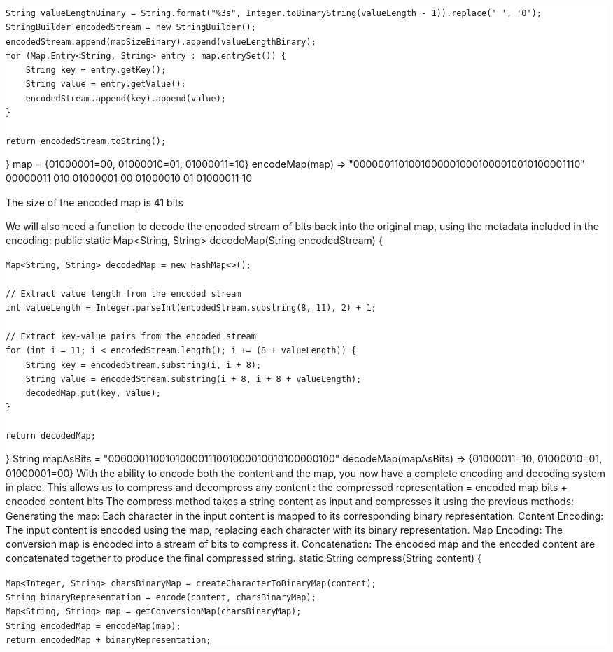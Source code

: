     String valueLengthBinary = String.format("%3s", Integer.toBinaryString(valueLength - 1)).replace(' ', '0');
    StringBuilder encodedStream = new StringBuilder();
    encodedStream.append(mapSizeBinary).append(valueLengthBinary);
    for (Map.Entry<String, String> entry : map.entrySet()) {
        String key = entry.getKey();
        String value = entry.getValue();
        encodedStream.append(key).append(value);
    }

    return encodedStream.toString();
}
map = {01000001=00, 01000010=01, 01000011=10}
encodeMap(map) => "00000011010010000010001000010010100001110"
00000011 010 01000001 00 01000010 01 01000011 10

The size of the encoded map is 41 bits



We will also need a function to decode the encoded stream of bits back into the original map, using the metadata included in the encoding:
public static Map<String, String> decodeMap(String encodedStream) {
    
    Map<String, String> decodedMap = new HashMap<>();
    
    // Extract value length from the encoded stream
    int valueLength = Integer.parseInt(encodedStream.substring(8, 11), 2) + 1;

    // Extract key-value pairs from the encoded stream
    for (int i = 11; i < encodedStream.length(); i += (8 + valueLength)) {
        String key = encodedStream.substring(i, i + 8);
        String value = encodedStream.substring(i + 8, i + 8 + valueLength);
        decodedMap.put(key, value);
    }

    return decodedMap;
}
String mapAsBits = "00000011001010000111001000010010100000100"
decodeMap(mapAsBits) => {01000011=10, 01000010=01, 01000001=00}
With the ability to encode both the content and the map, you now have a complete encoding and decoding system in place. This allows us to compress and decompress any content :
the compressed representation = encoded map bits + encoded content bits
The compress method takes a string content as input and compresses it using the previous methods:
Generating the map: Each character in the input content is mapped to its corresponding binary representation.
Content Encoding: The input content is encoded using the map, replacing each character with its binary representation.
Map Encoding: The conversion map is encoded into a stream of bits to compress it.
Concatenation: The encoded map and the encoded content are concatenated together to produce the final compressed string.
static String compress(String content) {

    Map<Integer, String> charsBinaryMap = createCharacterToBinaryMap(content);
    String binaryRepresentation = encode(content, charsBinaryMap);
    Map<String, String> map = getConversionMap(charsBinaryMap);
    String encodedMap = encodeMap(map);
    return encodedMap + binaryRepresentation;
